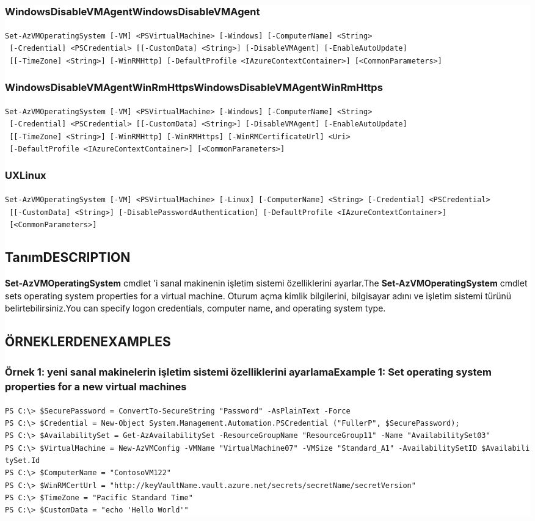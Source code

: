 ### <span data-ttu-id="ba7e2-107">WindowsDisableVMAgent</span><span class="sxs-lookup"><span data-stu-id="ba7e2-107">WindowsDisableVMAgent</span></span>
```
Set-AzVMOperatingSystem [-VM] <PSVirtualMachine> [-Windows] [-ComputerName] <String>
 [-Credential] <PSCredential> [[-CustomData] <String>] [-DisableVMAgent] [-EnableAutoUpdate]
 [[-TimeZone] <String>] [-WinRMHttp] [-DefaultProfile <IAzureContextContainer>] [<CommonParameters>]
```

### <span data-ttu-id="ba7e2-108">WindowsDisableVMAgentWinRmHttps</span><span class="sxs-lookup"><span data-stu-id="ba7e2-108">WindowsDisableVMAgentWinRmHttps</span></span>
```
Set-AzVMOperatingSystem [-VM] <PSVirtualMachine> [-Windows] [-ComputerName] <String>
 [-Credential] <PSCredential> [[-CustomData] <String>] [-DisableVMAgent] [-EnableAutoUpdate]
 [[-TimeZone] <String>] [-WinRMHttp] [-WinRMHttps] [-WinRMCertificateUrl] <Uri>
 [-DefaultProfile <IAzureContextContainer>] [<CommonParameters>]
```

### <span data-ttu-id="ba7e2-109">UX</span><span class="sxs-lookup"><span data-stu-id="ba7e2-109">Linux</span></span>
```
Set-AzVMOperatingSystem [-VM] <PSVirtualMachine> [-Linux] [-ComputerName] <String> [-Credential] <PSCredential>
 [[-CustomData] <String>] [-DisablePasswordAuthentication] [-DefaultProfile <IAzureContextContainer>]
 [<CommonParameters>]
```

## <span data-ttu-id="ba7e2-110">Tanım</span><span class="sxs-lookup"><span data-stu-id="ba7e2-110">DESCRIPTION</span></span>
<span data-ttu-id="ba7e2-111">**Set-AzVMOperatingSystem** cmdlet 'i sanal makinenin işletim sistemi özelliklerini ayarlar.</span><span class="sxs-lookup"><span data-stu-id="ba7e2-111">The **Set-AzVMOperatingSystem** cmdlet sets operating system properties for a virtual machine.</span></span>
<span data-ttu-id="ba7e2-112">Oturum açma kimlik bilgilerini, bilgisayar adını ve işletim sistemi türünü belirtebilirsiniz.</span><span class="sxs-lookup"><span data-stu-id="ba7e2-112">You can specify logon credentials, computer name, and operating system type.</span></span>

## <span data-ttu-id="ba7e2-113">ÖRNEKLERDEN</span><span class="sxs-lookup"><span data-stu-id="ba7e2-113">EXAMPLES</span></span>

### <span data-ttu-id="ba7e2-114">Örnek 1: yeni sanal makinelerin işletim sistemi özelliklerini ayarlama</span><span class="sxs-lookup"><span data-stu-id="ba7e2-114">Example 1: Set operating system properties for a new virtual machines</span></span>
```
PS C:\> $SecurePassword = ConvertTo-SecureString "Password" -AsPlainText -Force
PS C:\> $Credential = New-Object System.Management.Automation.PSCredential ("FullerP", $SecurePassword); 
PS C:\> $AvailabilitySet = Get-AzAvailabilitySet -ResourceGroupName "ResourceGroup11" -Name "AvailabilitySet03" 
PS C:\> $VirtualMachine = New-AzVMConfig -VMName "VirtualMachine07" -VMSize "Standard_A1" -AvailabilitySetID $AvailabilitySet.Id
PS C:\> $ComputerName = "ContosoVM122"
PS C:\> $WinRMCertUrl = "http://keyVaultName.vault.azure.net/secrets/secretName/secretVersion"
PS C:\> $TimeZone = "Pacific Standard Time"
PS C:\> $CustomData = "echo 'Hello World'"
```